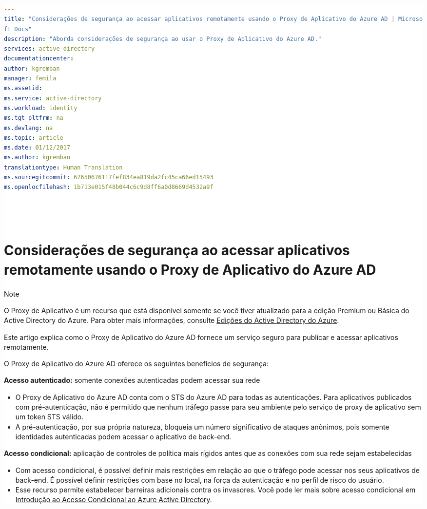 ```yaml
---
title: "Considerações de segurança ao acessar aplicativos remotamente usando o Proxy de Aplicativo do Azure AD | Microsoft Docs"
description: "Aborda considerações de segurança ao usar o Proxy de Aplicativo do Azure AD."
services: active-directory
documentationcenter: 
author: kgremban
manager: femila
ms.assetid: 
ms.service: active-directory
ms.workload: identity
ms.tgt_pltfrm: na
ms.devlang: na
ms.topic: article
ms.date: 01/12/2017
ms.author: kgremban
translationtype: Human Translation
ms.sourcegitcommit: 67650676117fef834ea819da2fc45ca66ed15493
ms.openlocfilehash: 1b713e015f48b044c6c9d8ff6a0d8669d4532a9f


---
```


# <a name="security-considerations-when-accessing-apps-remotely-using-azure-ad-application-proxy"></a>Considerações de segurança ao acessar aplicativos remotamente usando o Proxy de Aplicativo do Azure AD

>[!NOTE]
>O Proxy de Aplicativo é um recurso que está disponível somente se você tiver atualizado para a edição Premium ou Básica do Active Directory do Azure. Para obter mais informações, consulte [Edições do Active Directory do Azure](active-directory-editions.md).
>  

Este artigo explica como o Proxy de Aplicativo do Azure AD fornece um serviço seguro para publicar e acessar aplicativos remotamente. 

O Proxy de Aplicativo do Azure AD oferece os seguintes benefícios de segurança:

**Acesso autenticado:** somente conexões autenticadas podem acessar sua rede

* O Proxy de Aplicativo do Azure AD conta com o STS do Azure AD para todas as autenticações. Para aplicativos publicados com pré-autenticação, não é permitido que nenhum tráfego passe para seu ambiente pelo serviço de proxy de aplicativo sem um token STS válido.
* A pré-autenticação, por sua própria natureza, bloqueia um número significativo de ataques anônimos, pois somente identidades autenticadas podem acessar o aplicativo de back-end.

**Acesso condicional:** aplicação de controles de política mais rígidos antes que as conexões com sua rede sejam estabelecidas

* Com acesso condicional, é possível definir mais restrições em relação ao que o tráfego pode acessar nos seus aplicativos de back-end. É possível definir restrições com base no local, na força da autenticação e no perfil de risco do usuário.
* Esse recurso permite estabelecer barreiras adicionais contra os invasores. Você pode ler mais sobre acesso condicional em [Introdução ao Acesso Condicional ao Azure Active Directory](https://azure.microsoft.com/en-us/documentation/articles/active-directory-conditional-access-azuread-connected-apps).
